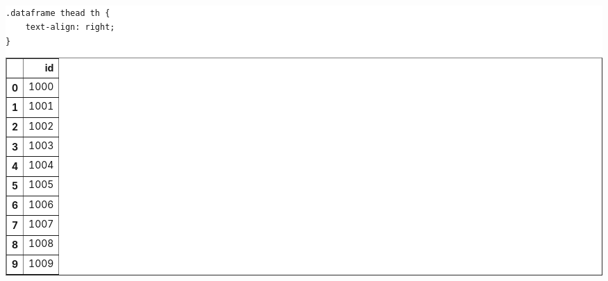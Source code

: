     .dataframe thead th {
        text-align: right;
    }
</style>
<table border="1" class="dataframe">
  <thead>
    <tr style="text-align: right;">
      <th></th>
      <th>id</th>
    </tr>
  </thead>
  <tbody>
    <tr>
      <th>0</th>
      <td>1000</td>
    </tr>
    <tr>
      <th>1</th>
      <td>1001</td>
    </tr>
    <tr>
      <th>2</th>
      <td>1002</td>
    </tr>
    <tr>
      <th>3</th>
      <td>1003</td>
    </tr>
    <tr>
      <th>4</th>
      <td>1004</td>
    </tr>
    <tr>
      <th>5</th>
      <td>1005</td>
    </tr>
    <tr>
      <th>6</th>
      <td>1006</td>
    </tr>
    <tr>
      <th>7</th>
      <td>1007</td>
    </tr>
    <tr>
      <th>8</th>
      <td>1008</td>
    </tr>
    <tr>
      <th>9</th>
      <td>1009</td>
    </tr>
  </tbody>
</table>
</div>
